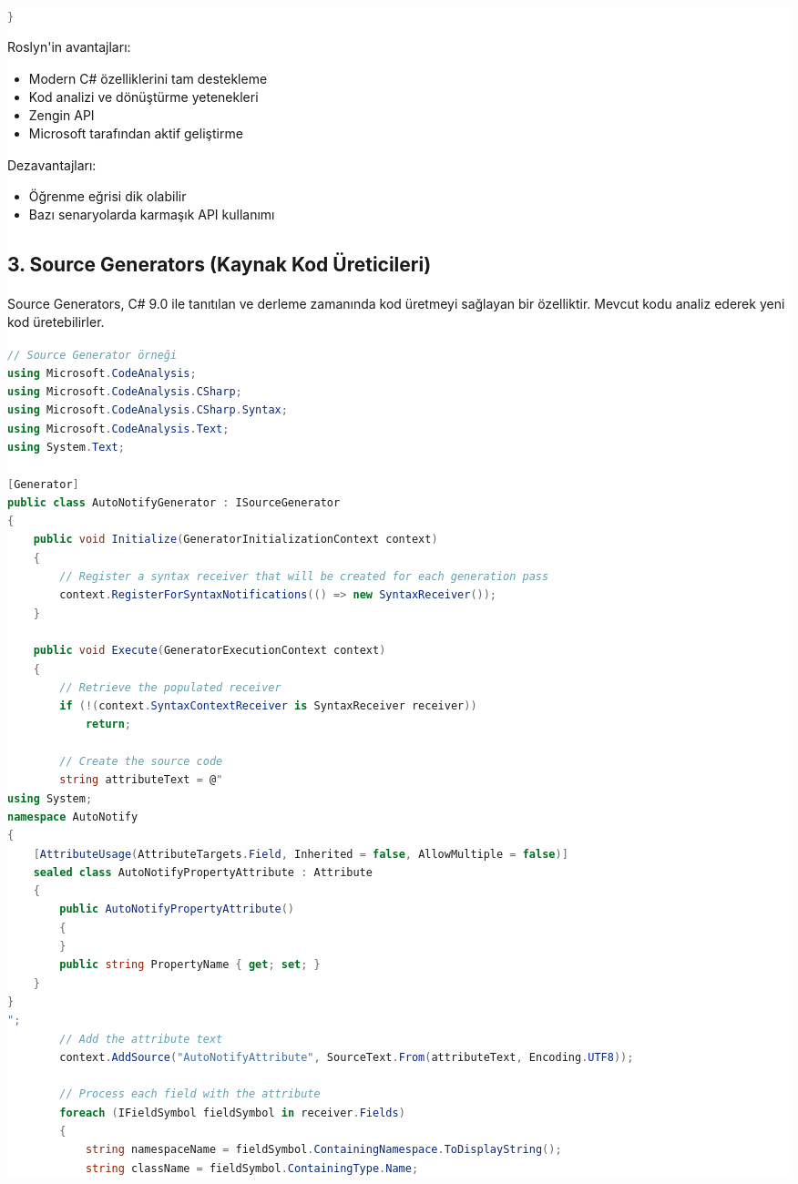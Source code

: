 ```csharp
}
```

Roslyn'in avantajları:
- Modern C# özelliklerini tam destekleme
- Kod analizi ve dönüştürme yetenekleri
- Zengin API
- Microsoft tarafından aktif geliştirme

Dezavantajları:
- Öğrenme eğrisi dik olabilir
- Bazı senaryolarda karmaşık API kullanımı

## 3. Source Generators (Kaynak Kod Üreticileri)

Source Generators, C# 9.0 ile tanıtılan ve derleme zamanında kod üretmeyi sağlayan bir özelliktir. Mevcut kodu analiz ederek yeni kod üretebilirler.

```csharp
// Source Generator örneği
using Microsoft.CodeAnalysis;
using Microsoft.CodeAnalysis.CSharp;
using Microsoft.CodeAnalysis.CSharp.Syntax;
using Microsoft.CodeAnalysis.Text;
using System.Text;

[Generator]
public class AutoNotifyGenerator : ISourceGenerator
{
    public void Initialize(GeneratorInitializationContext context)
    {
        // Register a syntax receiver that will be created for each generation pass
        context.RegisterForSyntaxNotifications(() => new SyntaxReceiver());
    }

    public void Execute(GeneratorExecutionContext context)
    {
        // Retrieve the populated receiver 
        if (!(context.SyntaxContextReceiver is SyntaxReceiver receiver))
            return;

        // Create the source code
        string attributeText = @"
using System;
namespace AutoNotify
{
    [AttributeUsage(AttributeTargets.Field, Inherited = false, AllowMultiple = false)]
    sealed class AutoNotifyPropertyAttribute : Attribute
    {
        public AutoNotifyPropertyAttribute()
        {
        }
        public string PropertyName { get; set; }
    }
}
";
        // Add the attribute text
        context.AddSource("AutoNotifyAttribute", SourceText.From(attributeText, Encoding.UTF8));

        // Process each field with the attribute
        foreach (IFieldSymbol fieldSymbol in receiver.Fields)
        {
            string namespaceName = fieldSymbol.ContainingNamespace.ToDisplayString();
            string className = fieldSymbol.ContainingType.Name;
```
